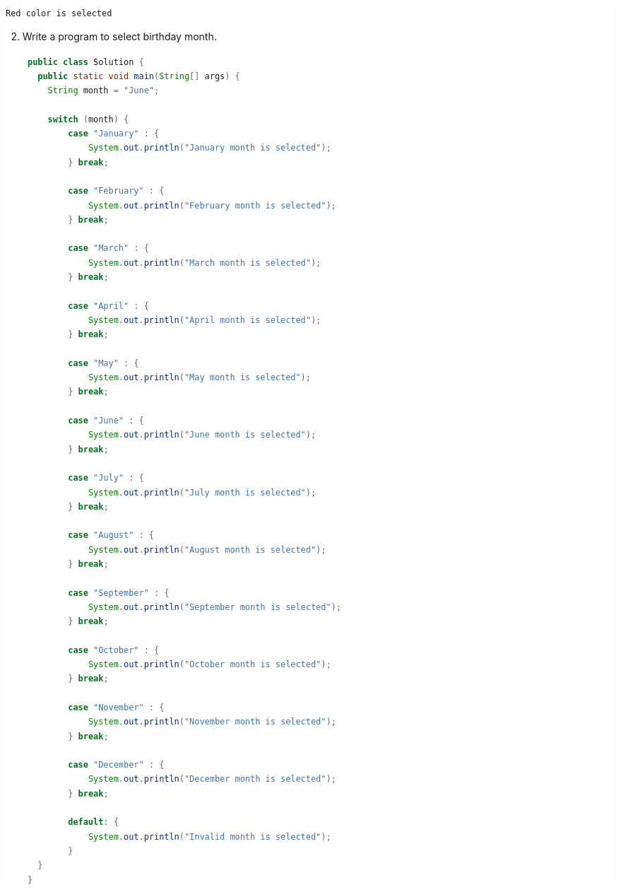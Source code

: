    ```vbnet
   Red color is selected
   ```

2. Write a program to select birthday month.

   ```java
    public class Solution {
      public static void main(String[] args) {
        String month = "June";

        switch (month) {
            case "January" : {
                System.out.println("January month is selected");
            } break;

            case "February" : {
                System.out.println("February month is selected");
            } break;

            case "March" : {
                System.out.println("March month is selected");
            } break;

            case "April" : {
                System.out.println("April month is selected");
            } break;

            case "May" : {
                System.out.println("May month is selected");
            } break;

            case "June" : {
                System.out.println("June month is selected");
            } break;

            case "July" : {
                System.out.println("July month is selected");
            } break;

            case "August" : {
                System.out.println("August month is selected");
            } break;

            case "September" : {
                System.out.println("September month is selected");
            } break;

            case "October" : {
                System.out.println("October month is selected");
            } break;

            case "November" : {
                System.out.println("November month is selected");
            } break;

            case "December" : {
                System.out.println("December month is selected");
            } break;

            default: {
                System.out.println("Invalid month is selected");
            }
      }
    }
   ```